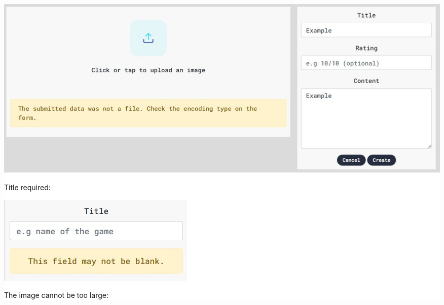![Image required](/docs/screenshots/image.jpg)

Title required:

![Title required](/docs/screenshots/title.jpg)
 
The image cannot be too large:
